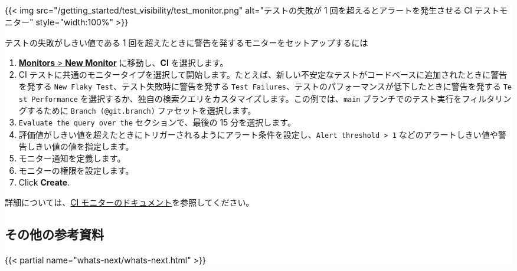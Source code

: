 {{< img src="/getting_started/test_visibility/test_monitor.png" alt="テストの失敗が 1 回を超えるとアラートを発生させる CI テストモニター" style="width:100%" >}}

テストの失敗がしきい値である 1 回を超えたときに警告を発するモニターをセットアップするには

1. [**Monitors** > **New Monitor**][12] に移動し、**CI** を選択します。
1. CI テストに共通のモニタータイプを選択して開始します。たとえば、新しい不安定なテストがコードベースに追加されたときに警告を発する `New Flaky Test`、テスト失敗時に警告を発する `Test Failures`、テストのパフォーマンスが低下したときに警告を発する `Test Performance` を選択するか、独自の検索クエリをカスタマイズします。この例では、`main` ブランチでのテスト実行をフィルタリングするために `Branch (@git.branch)` ファセットを選択します。
1. `Evaluate the query over the` セクションで、最後の 15 分を選択します。
1. 評価値がしきい値を超えたときにトリガーされるようにアラート条件を設定し、`Alert threshold > 1` などのアラートしきい値や警告しきい値の値を指定します。
1. モニター通知を定義します。
1. モニターの権限を設定します。
1. Click **Create**.

詳細については、[CI モニターのドキュメント][13]を参照してください。

## その他の参考資料

{{< partial name="whats-next/whats-next.html" >}}

[1]: /ja/tests/
[2]: /ja/intelligent_test_runner/
[3]: /ja/tests/#supported-features
[4]: /ja/dashboards/
[5]: https://app.datadoghq.com/dash/integration/30897/ci-visibility---tests-dashboard
[6]: /ja/glossary/?product=ci-cd#flaky-test
[7]: https://app.datadoghq.com/ci/test-services
[8]: /ja/tests/guides/flaky_test_management
[8]: https://app.datadoghq.com/ci/test-runs
[9]: /ja/continuous_integration/explorer/facets/?tab=testruns
[10]: /ja/api/latest/ci-visibility-tests/
[11]: /ja/tests/guides/add_custom_measures/
[12]: https://app.datadoghq.com/monitors/create
[13]: /ja/monitors/types/ci/?tab=tests#track-new-flaky-tests
[14]: /ja/tests/developer_workflows


[101]: https://app.datadoghq.com/ci/test-runs?query=test_level%3Asession
[101]: https://app.datadoghq.com/ci/test-runs?query=test_level%3Amodule
[101]: https://app.datadoghq.com/ci/test-runs?query=test_level%3Asuite
[101]: https://app.datadoghq.com/ci/test-runs?query=test_level%3Atest